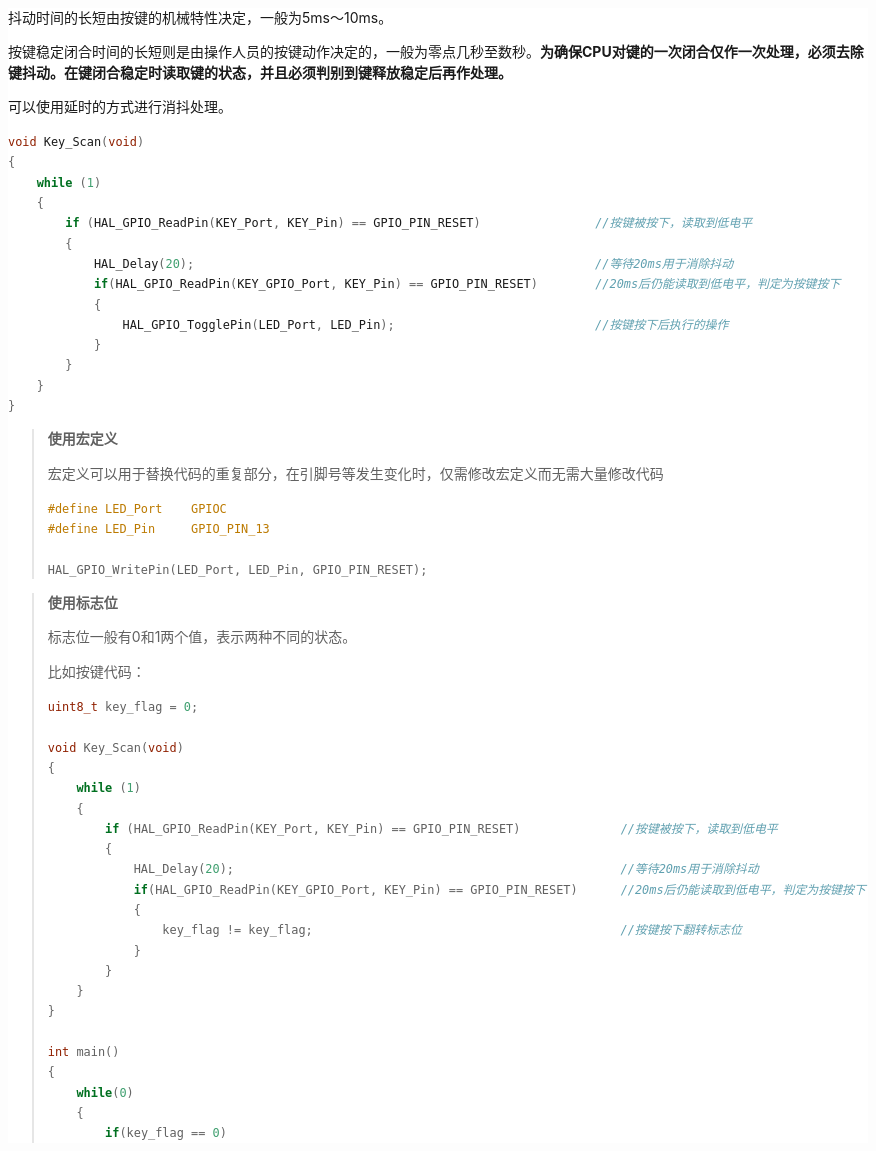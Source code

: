   抖动时间的长短由按键的机械特性决定，一般为5ms～10ms。
  
  按键稳定闭合时间的长短则是由操作人员的按键动作决定的，一般为零点几秒至数秒。**为确保CPU对键的一次闭合仅作一次处理，必须去除键抖动。在键闭合稳定时读取键的状态，并且必须判别到键释放稳定后再作处理。**
  
  可以使用延时的方式进行消抖处理。
  
  ```c
  void Key_Scan(void)
  {
      while (1)
      {
          if (HAL_GPIO_ReadPin(KEY_Port, KEY_Pin) == GPIO_PIN_RESET)				//按键被按下，读取到低电平
          {
              HAL_Delay(20);														//等待20ms用于消除抖动
              if(HAL_GPIO_ReadPin(KEY_GPIO_Port, KEY_Pin) == GPIO_PIN_RESET)		//20ms后仍能读取到低电平，判定为按键按下
              {
                  HAL_GPIO_TogglePin(LED_Port, LED_Pin);							//按键按下后执行的操作
              }
          }
      }
  }
  ```
  
  > **使用宏定义**
  >
  > 宏定义可以用于替换代码的重复部分，在引脚号等发生变化时，仅需修改宏定义而无需大量修改代码
  >
  > ```c
  > #define LED_Port	GPIOC
  > #define LED_Pin		GPIO_PIN_13
  > 
  > HAL_GPIO_WritePin(LED_Port, LED_Pin, GPIO_PIN_RESET);
  > ```
  
  > **使用标志位**
  >
  > 标志位一般有0和1两个值，表示两种不同的状态。
  >
  > 比如按键代码：
  >
  > ```c
  > uint8_t key_flag = 0;
  > 
  > void Key_Scan(void)
  > {
  >     while (1)
  >     {
  >         if (HAL_GPIO_ReadPin(KEY_Port, KEY_Pin) == GPIO_PIN_RESET)				//按键被按下，读取到低电平
  >         {
  >             HAL_Delay(20);														//等待20ms用于消除抖动
  >             if(HAL_GPIO_ReadPin(KEY_GPIO_Port, KEY_Pin) == GPIO_PIN_RESET)		//20ms后仍能读取到低电平，判定为按键按下
  >             {
  >                 key_flag != key_flag;											//按键按下翻转标志位
  >             }
  >         }
  >     }
  > }
  > 
  > int main()
  > {
  >     while(0)
  >     {
  >         if(key_flag == 0)